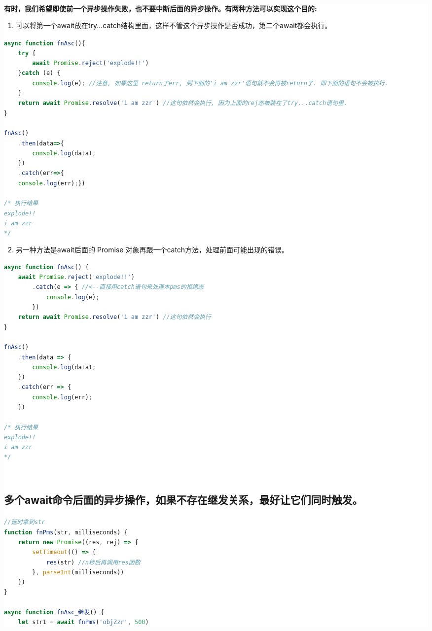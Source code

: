 **有时，我们希望即使前一个异步操作失败，也不要中断后面的异步操作。有两种方法可以实现这个目的:**  

1. 可以将第一个await放在try...catch结构里面，这样不管这个异步操作是否成功，第二个await都会执行。 

```javascript
async function fnAsc(){
    try {
        await Promise.reject('explode!!')
    }catch (e) {
        console.log(e); //注意, 如果这里 return了err, 则下面的'i am zzr'语句就不会再被return了. 即下面的语句不会被执行.
    }
    return await Promise.resolve('i am zzr') //这句依然会执行, 因为上面的rej态被装在了try...catch语句里. 
}

fnAsc()
    .then(data=>{
        console.log(data); 
    })
    .catch(err=>{
    console.log(err);}) 

/* 执行结果
explode!!
i am zzr
*/
```
2. 另一种方法是await后面的 Promise 对象再跟一个catch方法，处理前面可能出现的错误。
```javascript
async function fnAsc() {
    await Promise.reject('explode!!')
        .catch(e => { //<--直接用catch语句来处理本pms的拒绝态
            console.log(e);
        })
    return await Promise.resolve('i am zzr') //这句依然会执行
}

fnAsc()
    .then(data => {
        console.log(data);
    })
    .catch(err => {
        console.log(err);
    })

/* 执行结果
explode!!
i am zzr
*/
```

<br/>

## 多个await命令后面的异步操作，如果不存在继发关系，最好让它们同时触发。  
```javascript
//延时拿到str
function fnPms(str, milliseconds) {
    return new Promise((res, rej) => {
        setTimeout(() => {
            res(str) //n秒后再调用res函数
        }, parseInt(milliseconds))
    })
}

async function fnAsc_继发() {
    let str1 = await fnPms('objZzr', 500)
```